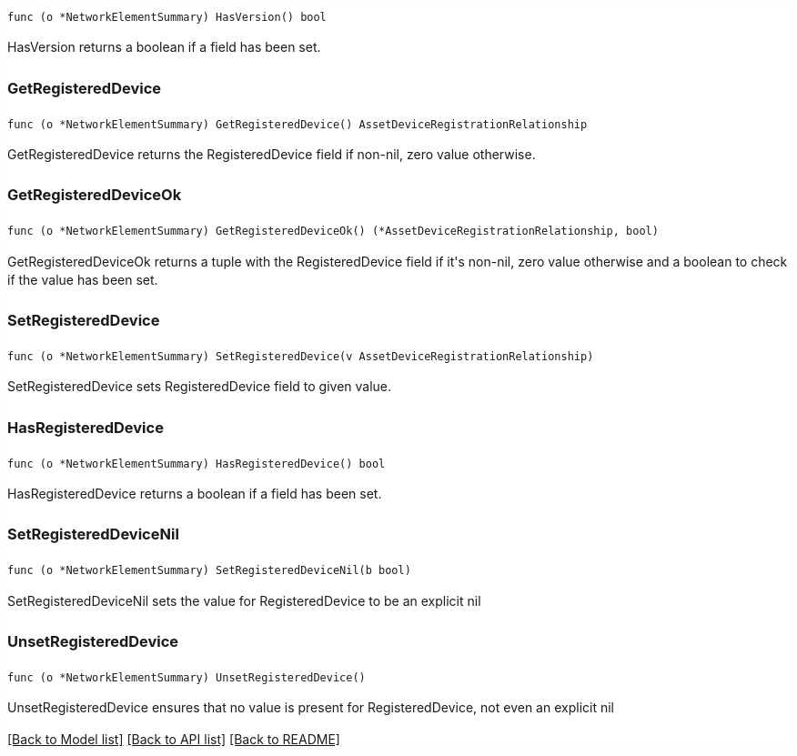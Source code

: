`func (o *NetworkElementSummary) HasVersion() bool`

HasVersion returns a boolean if a field has been set.

### GetRegisteredDevice

`func (o *NetworkElementSummary) GetRegisteredDevice() AssetDeviceRegistrationRelationship`

GetRegisteredDevice returns the RegisteredDevice field if non-nil, zero value otherwise.

### GetRegisteredDeviceOk

`func (o *NetworkElementSummary) GetRegisteredDeviceOk() (*AssetDeviceRegistrationRelationship, bool)`

GetRegisteredDeviceOk returns a tuple with the RegisteredDevice field if it's non-nil, zero value otherwise
and a boolean to check if the value has been set.

### SetRegisteredDevice

`func (o *NetworkElementSummary) SetRegisteredDevice(v AssetDeviceRegistrationRelationship)`

SetRegisteredDevice sets RegisteredDevice field to given value.

### HasRegisteredDevice

`func (o *NetworkElementSummary) HasRegisteredDevice() bool`

HasRegisteredDevice returns a boolean if a field has been set.

### SetRegisteredDeviceNil

`func (o *NetworkElementSummary) SetRegisteredDeviceNil(b bool)`

 SetRegisteredDeviceNil sets the value for RegisteredDevice to be an explicit nil

### UnsetRegisteredDevice
`func (o *NetworkElementSummary) UnsetRegisteredDevice()`

UnsetRegisteredDevice ensures that no value is present for RegisteredDevice, not even an explicit nil

[[Back to Model list]](../README.md#documentation-for-models) [[Back to API list]](../README.md#documentation-for-api-endpoints) [[Back to README]](../README.md)


